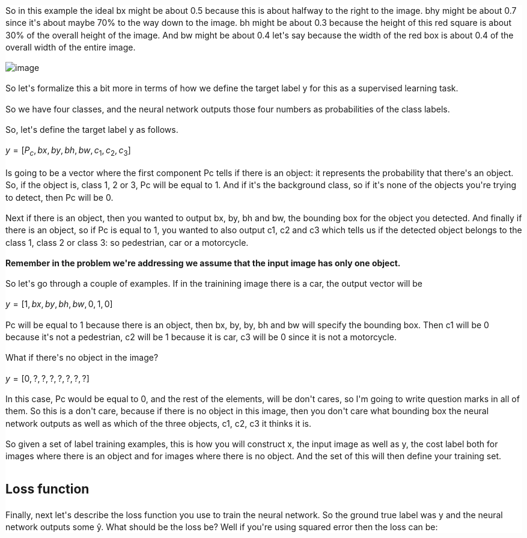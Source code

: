 So in this example the ideal bx might be about 0.5 because this is about halfway to the right to the image. bhy might be about 0.7 since it's about maybe 70% to the way down to the image. bh might be about 0.3 because the height of this red square is about 30% of the overall height of the image. And bw might be about 0.4 let's say because the width of the red box is about 0.4 of the overall width of the entire image.

![image](img/ch_21/img_3.jpg)

So let's formalize this a bit more in terms of how we define the target label y for this as a supervised learning task.

So we have four classes, and the neural network outputs those four numbers as probabilities of the class labels.

So, let's define the target label y as follows.

$y=[P_c, bx, by, bh, bw, c_1, c_2, c_3]$

Is going to be a vector where the first component Pc tells if there is an object: it represents the probability that there's an object. So, if the object is, class 1, 2 or 3, Pc will be equal to 1. And if it's the background class, so if it's none of the objects you're trying to detect, then Pc will be 0.

Next if there is an object, then you wanted to output bx, by, bh and bw, the bounding box for the object you detected. And finally if there is an object, so if Pc is equal to 1, you wanted to also output c1, c2 and c3 which tells us if the detected object belongs to the class 1, class 2 or class 3: so pedestrian, car or a motorcycle.

**Remember in the problem we're addressing we assume that the input image has only one object.**

So let's go through a couple of examples. If in the trainining image there is a car, the output vector will be

$y = [1, bx, by, bh, bw, 0, 1, 0]$

Pc will be equal to 1 because there is an object, then bx, by, by, bh and bw will specify the bounding box. Then c1 will be 0 because it's not a pedestrian, c2 will be 1 because it is car, c3 will be 0 since it is not a motorcycle.

What if there's no object in the image?

$y = [0, ?, ?, ?, ?, ?, ?, ?]$

In this case, Pc would be equal to 0, and the rest of the elements, will be don't cares, so I'm going to write question marks in all of them. So this is a don't care, because if there is no object in this image, then you don't care what bounding box the neural network outputs as well as which of the three objects, c1, c2, c3 it thinks it is.

So given a set of label training examples, this is how you will construct x, the input image as well as y, the cost label both for images where there is an object and for images where there is no object. And the set of this will then define your training set.

## Loss function

Finally, next let's describe the loss function you use to train the neural network. So the ground true label was y and the neural network outputs some ŷ. What should be the loss be? Well if you're using squared error then the loss can be:
